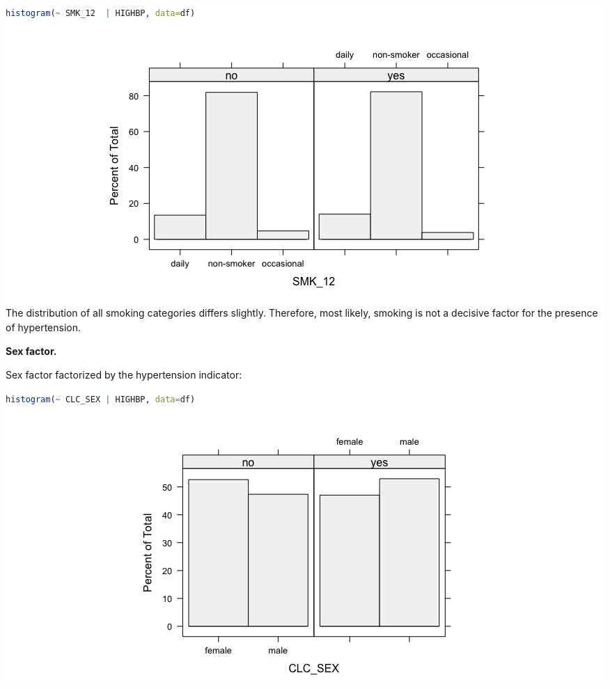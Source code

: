 ``` r
histogram(~ SMK_12  | HIGHBP, data=df)
```

<img src="Case_study_1_report_with_code_files/figure-gfm/unnamed-chunk-15-1.png" style="display: block; margin: auto;" />

The distribution of all smoking categories differs slightly. Therefore,
most likely, smoking is not a decisive factor for the presence of
hypertension.

**Sex factor.**

Sex factor factorized by the hypertension indicator:

``` r
histogram(~ CLC_SEX | HIGHBP, data=df)
```

<img src="Case_study_1_report_with_code_files/figure-gfm/unnamed-chunk-16-1.png" style="display: block; margin: auto;" />
